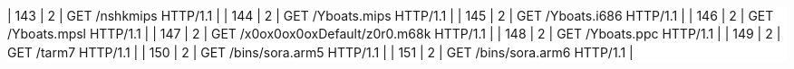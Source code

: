 | 143 |                     2 | GET /nshkmips HTTP/1.1                                                                                                                                                                                                                                                                                                                                                                                                                                                                                                                                                                                 |
| 144 |                     2 | GET /Yboats.mips HTTP/1.1                                                                                                                                                                                                                                                                                                                                                                                                                                                                                                                                                                              |
| 145 |                     2 | GET /Yboats.i686 HTTP/1.1                                                                                                                                                                                                                                                                                                                                                                                                                                                                                                                                                                              |
| 146 |                     2 | GET /Yboats.mpsl HTTP/1.1                                                                                                                                                                                                                                                                                                                                                                                                                                                                                                                                                                              |
| 147 |                     2 | GET /x0ox0ox0oxDefault/z0r0.m68k HTTP/1.1                                                                                                                                                                                                                                                                                                                                                                                                                                                                                                                                                              |
| 148 |                     2 | GET /Yboats.ppc HTTP/1.1                                                                                                                                                                                                                                                                                                                                                                                                                                                                                                                                                                               |
| 149 |                     2 | GET /tarm7 HTTP/1.1                                                                                                                                                                                                                                                                                                                                                                                                                                                                                                                                                                                    |
| 150 |                     2 | GET /bins/sora.arm5 HTTP/1.1                                                                                                                                                                                                                                                                                                                                                                                                                                                                                                                                                                           |
| 151 |                     2 | GET /bins/sora.arm6 HTTP/1.1                                                                                                                                                                                                                                                                                                                                                                                                                                                                                                                                                                           |